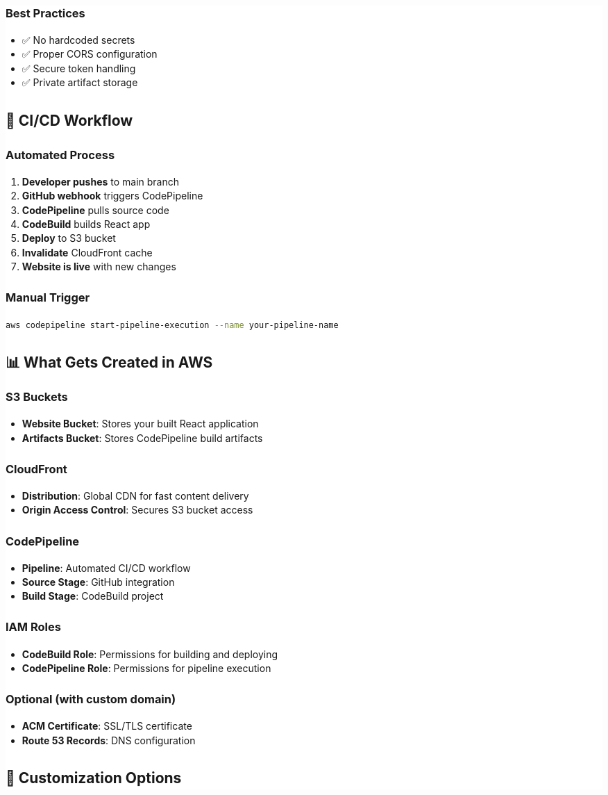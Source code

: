### Best Practices
- ✅ No hardcoded secrets
- ✅ Proper CORS configuration
- ✅ Secure token handling
- ✅ Private artifact storage

## 🔄 CI/CD Workflow

### Automated Process
1. **Developer pushes** to main branch
2. **GitHub webhook** triggers CodePipeline
3. **CodePipeline** pulls source code
4. **CodeBuild** builds React app
5. **Deploy** to S3 bucket
6. **Invalidate** CloudFront cache
7. **Website is live** with new changes

### Manual Trigger
```bash
aws codepipeline start-pipeline-execution --name your-pipeline-name
```

## 📊 What Gets Created in AWS

### S3 Buckets
- **Website Bucket**: Stores your built React application
- **Artifacts Bucket**: Stores CodePipeline build artifacts

### CloudFront
- **Distribution**: Global CDN for fast content delivery
- **Origin Access Control**: Secures S3 bucket access

### CodePipeline
- **Pipeline**: Automated CI/CD workflow
- **Source Stage**: GitHub integration
- **Build Stage**: CodeBuild project

### IAM Roles
- **CodeBuild Role**: Permissions for building and deploying
- **CodePipeline Role**: Permissions for pipeline execution

### Optional (with custom domain)
- **ACM Certificate**: SSL/TLS certificate
- **Route 53 Records**: DNS configuration

## 🔧 Customization Options

